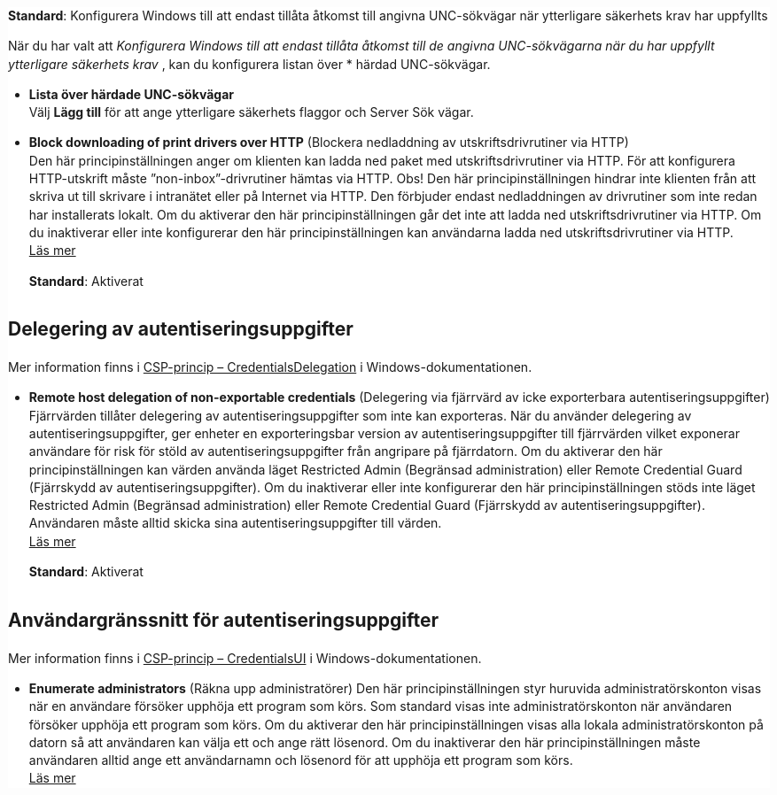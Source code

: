   **Standard**: Konfigurera Windows till att endast tillåta åtkomst till angivna UNC-sökvägar när ytterligare säkerhets krav har uppfyllts
  
  När du har valt att *Konfigurera Windows till att endast tillåta åtkomst till de angivna UNC-sökvägarna när du har uppfyllt ytterligare säkerhets krav* , kan du konfigurera listan över * härdad UNC-sökvägar.
  - **Lista över härdade UNC-sökvägar**  
    Välj **Lägg till** för att ange ytterligare säkerhets flaggor och Server Sök vägar.  

- **Block downloading of print drivers over HTTP** (Blockera nedladdning av utskriftsdrivrutiner via HTTP)  
  Den här principinställningen anger om klienten kan ladda ned paket med utskriftsdrivrutiner via HTTP. För att konfigurera HTTP-utskrift måste ”non-inbox”-drivrutiner hämtas via HTTP. Obs! Den här principinställningen hindrar inte klienten från att skriva ut till skrivare i intranätet eller på Internet via HTTP. Den förbjuder endast nedladdningen av drivrutiner som inte redan har installerats lokalt. Om du aktiverar den här principinställningen går det inte att ladda ned utskriftsdrivrutiner via HTTP. Om du inaktiverar eller inte konfigurerar den här principinställningen kan användarna ladda ned utskriftsdrivrutiner via HTTP.  
  [Läs mer](https://go.microsoft.com/fwlink/?linkid=2067141)  
  
  **Standard**: Aktiverat  

## <a name="credentials-delegation"></a>Delegering av autentiseringsuppgifter  
Mer information finns i [CSP-princip – CredentialsDelegation](https://docs.microsoft.com/windows/client-management/mdm/policy-csp-credentialsdelegation
) i Windows-dokumentationen.  

- **Remote host delegation of non-exportable credentials** (Delegering via fjärrvärd av icke exporterbara autentiseringsuppgifter)  
  Fjärrvärden tillåter delegering av autentiseringsuppgifter som inte kan exporteras. När du använder delegering av autentiseringsuppgifter, ger enheter en exporteringsbar version av autentiseringsuppgifter till fjärrvärden vilket exponerar användare för risk för stöld av autentiseringsuppgifter från angripare på fjärrdatorn. Om du aktiverar den här principinställningen kan värden använda läget Restricted Admin (Begränsad administration) eller Remote Credential Guard (Fjärrskydd av autentiseringsuppgifter). Om du inaktiverar eller inte konfigurerar den här principinställningen stöds inte läget Restricted Admin (Begränsad administration) eller Remote Credential Guard (Fjärrskydd av autentiseringsuppgifter). Användaren måste alltid skicka sina autentiseringsuppgifter till värden.  
  [Läs mer](https://go.microsoft.com/fwlink/?linkid=2067103)   
  
  **Standard**: Aktiverat  

## <a name="credentials-ui"></a>Användargränssnitt för autentiseringsuppgifter  
Mer information finns i [CSP-princip – CredentialsUI](https://docs.microsoft.com/windows/client-management/mdm/policy-csp-credentialsui) i Windows-dokumentationen.  

- **Enumerate administrators** (Räkna upp administratörer) Den här principinställningen styr huruvida administratörskonton visas när en användare försöker upphöja ett program som körs. Som standard visas inte administratörskonton när användaren försöker upphöja ett program som körs. Om du aktiverar den här principinställningen visas alla lokala administratörskonton på datorn så att användaren kan välja ett och ange rätt lösenord. Om du inaktiverar den här principinställningen måste användaren alltid ange ett användarnamn och lösenord för att upphöja ett program som körs.  
  [Läs mer](https://go.microsoft.com/fwlink/?linkid=2067021)
